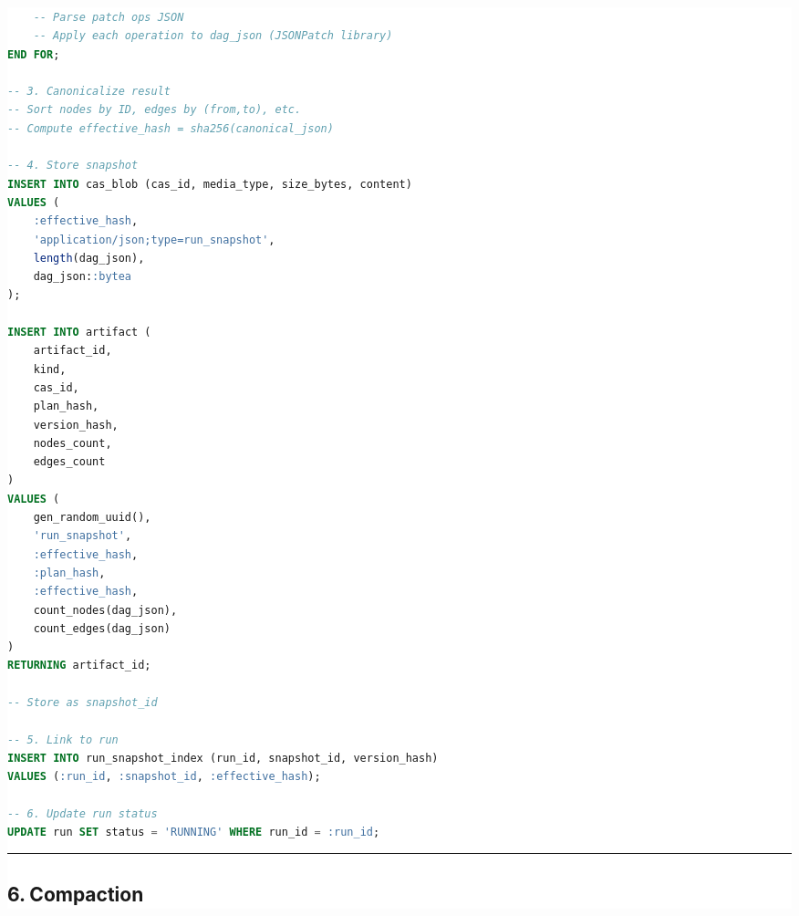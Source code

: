 ```sql
    -- Parse patch ops JSON
    -- Apply each operation to dag_json (JSONPatch library)
END FOR;

-- 3. Canonicalize result
-- Sort nodes by ID, edges by (from,to), etc.
-- Compute effective_hash = sha256(canonical_json)

-- 4. Store snapshot
INSERT INTO cas_blob (cas_id, media_type, size_bytes, content)
VALUES (
    :effective_hash,
    'application/json;type=run_snapshot',
    length(dag_json),
    dag_json::bytea
);

INSERT INTO artifact (
    artifact_id,
    kind,
    cas_id,
    plan_hash,
    version_hash,
    nodes_count,
    edges_count
)
VALUES (
    gen_random_uuid(),
    'run_snapshot',
    :effective_hash,
    :plan_hash,
    :effective_hash,
    count_nodes(dag_json),
    count_edges(dag_json)
)
RETURNING artifact_id;

-- Store as snapshot_id

-- 5. Link to run
INSERT INTO run_snapshot_index (run_id, snapshot_id, version_hash)
VALUES (:run_id, :snapshot_id, :effective_hash);

-- 6. Update run status
UPDATE run SET status = 'RUNNING' WHERE run_id = :run_id;
```

---

## 6. Compaction
